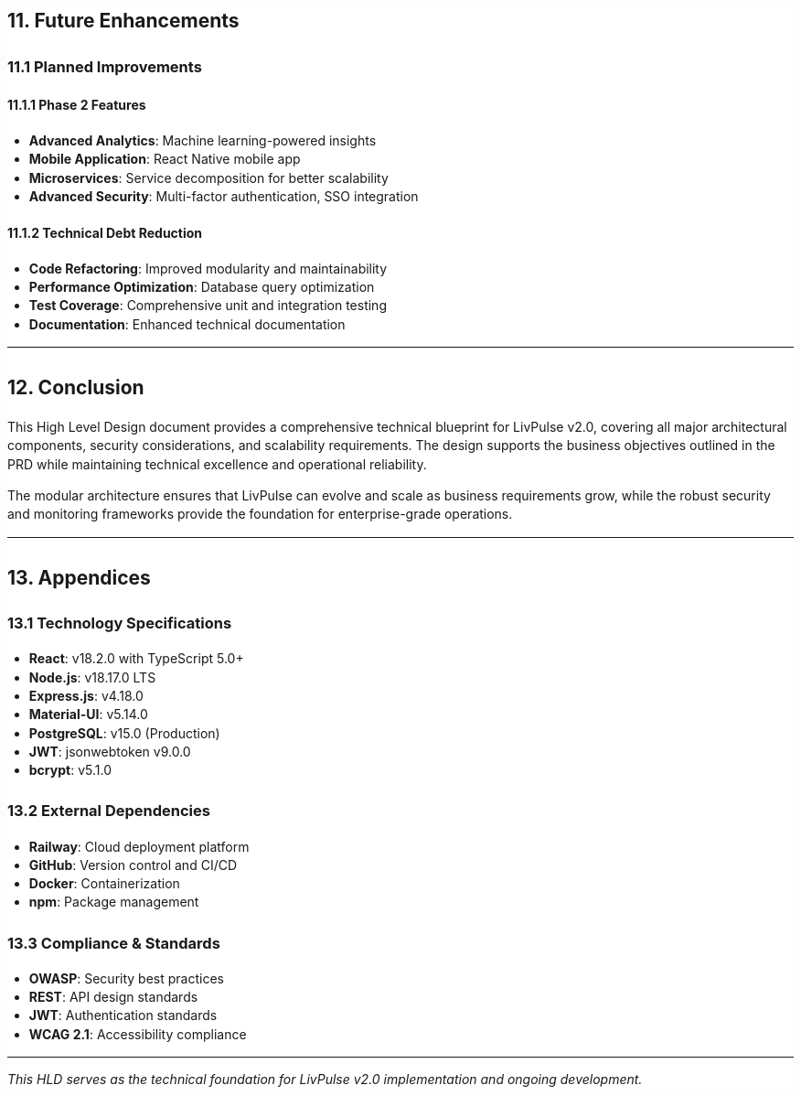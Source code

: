 ## 11. Future Enhancements

### 11.1 Planned Improvements

#### **11.1.1 Phase 2 Features**
- **Advanced Analytics**: Machine learning-powered insights
- **Mobile Application**: React Native mobile app
- **Microservices**: Service decomposition for better scalability
- **Advanced Security**: Multi-factor authentication, SSO integration

#### **11.1.2 Technical Debt Reduction**
- **Code Refactoring**: Improved modularity and maintainability
- **Performance Optimization**: Database query optimization
- **Test Coverage**: Comprehensive unit and integration testing
- **Documentation**: Enhanced technical documentation

---

## 12. Conclusion

This High Level Design document provides a comprehensive technical blueprint for LivPulse v2.0, covering all major architectural components, security considerations, and scalability requirements. The design supports the business objectives outlined in the PRD while maintaining technical excellence and operational reliability.

The modular architecture ensures that LivPulse can evolve and scale as business requirements grow, while the robust security and monitoring frameworks provide the foundation for enterprise-grade operations.

---

## 13. Appendices

### 13.1 Technology Specifications
- **React**: v18.2.0 with TypeScript 5.0+
- **Node.js**: v18.17.0 LTS
- **Express.js**: v4.18.0
- **Material-UI**: v5.14.0
- **PostgreSQL**: v15.0 (Production)
- **JWT**: jsonwebtoken v9.0.0
- **bcrypt**: v5.1.0

### 13.2 External Dependencies
- **Railway**: Cloud deployment platform
- **GitHub**: Version control and CI/CD
- **Docker**: Containerization
- **npm**: Package management

### 13.3 Compliance & Standards
- **OWASP**: Security best practices
- **REST**: API design standards
- **JWT**: Authentication standards
- **WCAG 2.1**: Accessibility compliance

---

*This HLD serves as the technical foundation for LivPulse v2.0 implementation and ongoing development.*
